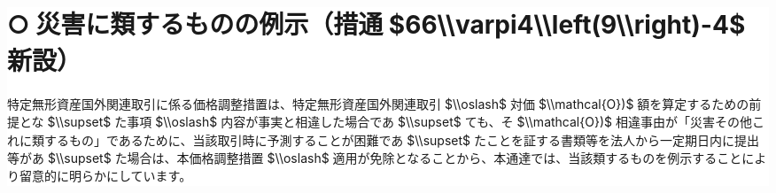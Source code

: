 # ○ 災害に類するものの例示（措通 $66\\varpi4\\left(9\\right)-4$ 新設）

特定無形資産国外関連取引に係る価格調整措置は、特定無形資産国外関連取引 $\\oslash$ 対価 $\\mathcal{O})$ 額を算定するための前提とな $\\supset$ た事項 $\\oslash$ 内容が事実と相違した場合であ $\\supset$ ても、そ $\\mathcal{O})$ 相違事由が「災害その他これに類するもの」であるために、当該取引時に予測することが困難であ $\\supset$ たことを証する書類等を法人から一定期日内に提出等があ $\\supset$ た場合は、本価格調整措置 $\\oslash$ 適用が免除となることから、本通達では、当該類するものを例示することにより留意的に明らかにしています。